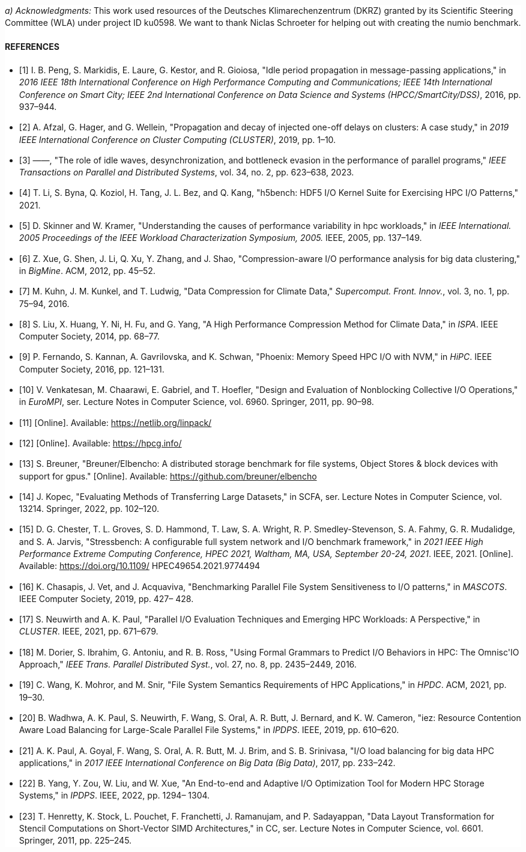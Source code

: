 *a) Acknowledgments:* This work used resources of the Deutsches Klimarechenzentrum (DKRZ) granted by its Scientific Steering Committee (WLA) under project ID ku0598. We want to thank Niclas Schroeter for helping out with creating the numio benchmark.

#### REFERENCES

- [1] I. B. Peng, S. Markidis, E. Laure, G. Kestor, and R. Gioiosa, "Idle period propagation in message-passing applications," in *2016 IEEE 18th International Conference on High Performance Computing and Communications; IEEE 14th International Conference on Smart City; IEEE 2nd International Conference on Data Science and Systems (HPCC/SmartCity/DSS)*, 2016, pp. 937–944.
- [2] A. Afzal, G. Hager, and G. Wellein, "Propagation and decay of injected one-off delays on clusters: A case study," in *2019 IEEE International Conference on Cluster Computing (CLUSTER)*, 2019, pp. 1–10.
- [3] ——, "The role of idle waves, desynchronization, and bottleneck evasion in the performance of parallel programs," *IEEE Transactions on Parallel and Distributed Systems*, vol. 34, no. 2, pp. 623–638, 2023.
- [4] T. Li, S. Byna, Q. Koziol, H. Tang, J. L. Bez, and Q. Kang, "h5bench: HDF5 I/O Kernel Suite for Exercising HPC I/O Patterns," 2021.
- [5] D. Skinner and W. Kramer, "Understanding the causes of performance variability in hpc workloads," in *IEEE International. 2005 Proceedings of the IEEE Workload Characterization Symposium, 2005.* IEEE, 2005, pp. 137–149.
- [6] Z. Xue, G. Shen, J. Li, Q. Xu, Y. Zhang, and J. Shao, "Compression-aware I/O performance analysis for big data clustering," in *BigMine*. ACM, 2012, pp. 45–52.
- [7] M. Kuhn, J. M. Kunkel, and T. Ludwig, "Data Compression for Climate Data," *Supercomput. Front. Innov.*, vol. 3, no. 1, pp. 75–94, 2016.
- [8] S. Liu, X. Huang, Y. Ni, H. Fu, and G. Yang, "A High Performance Compression Method for Climate Data," in *ISPA*. IEEE Computer Society, 2014, pp. 68–77.
- [9] P. Fernando, S. Kannan, A. Gavrilovska, and K. Schwan, "Phoenix: Memory Speed HPC I/O with NVM," in *HiPC*. IEEE Computer Society, 2016, pp. 121–131.

- [10] V. Venkatesan, M. Chaarawi, E. Gabriel, and T. Hoefler, "Design and Evaluation of Nonblocking Collective I/O Operations," in *EuroMPI*, ser. Lecture Notes in Computer Science, vol. 6960. Springer, 2011, pp. 90–98.
- [11] [Online]. Available: https://netlib.org/linpack/
- [12] [Online]. Available: https://hpcg.info/
- [13] S. Breuner, "Breuner/Elbencho: A distributed storage benchmark for file systems, Object Stores & block devices with support for gpus." [Online]. Available: https://github.com/breuner/elbencho
- [14] J. Kopec, "Evaluating Methods of Transferring Large Datasets," in SCFA, ser. Lecture Notes in Computer Science, vol. 13214. Springer, 2022, pp. 102–120.
- [15] D. G. Chester, T. L. Groves, S. D. Hammond, T. Law, S. A. Wright, R. P. Smedley-Stevenson, S. A. Fahmy, G. R. Mudalidge, and S. A. Jarvis, "Stressbench: A configurable full system network and I/O benchmark framework," in *2021 IEEE High Performance Extreme Computing Conference, HPEC 2021, Waltham, MA, USA, September 20-24, 2021*. IEEE, 2021. [Online]. Available: https://doi.org/10.1109/ HPEC49654.2021.9774494
- [16] K. Chasapis, J. Vet, and J. Acquaviva, "Benchmarking Parallel File System Sensitiveness to I/O patterns," in *MASCOTS*. IEEE Computer Society, 2019, pp. 427– 428.
- [17] S. Neuwirth and A. K. Paul, "Parallel I/O Evaluation Techniques and Emerging HPC Workloads: A Perspective," in *CLUSTER*. IEEE, 2021, pp. 671–679.
- [18] M. Dorier, S. Ibrahim, G. Antoniu, and R. B. Ross, "Using Formal Grammars to Predict I/O Behaviors in HPC: The Omnisc'IO Approach," *IEEE Trans. Parallel Distributed Syst.*, vol. 27, no. 8, pp. 2435–2449, 2016.
- [19] C. Wang, K. Mohror, and M. Snir, "File System Semantics Requirements of HPC Applications," in *HPDC*. ACM, 2021, pp. 19–30.
- [20] B. Wadhwa, A. K. Paul, S. Neuwirth, F. Wang, S. Oral, A. R. Butt, J. Bernard, and K. W. Cameron, "iez: Resource Contention Aware Load Balancing for Large-Scale Parallel File Systems," in *IPDPS*. IEEE, 2019, pp. 610–620.
- [21] A. K. Paul, A. Goyal, F. Wang, S. Oral, A. R. Butt, M. J. Brim, and S. B. Srinivasa, "I/O load balancing for big data HPC applications," in *2017 IEEE International Conference on Big Data (Big Data)*, 2017, pp. 233–242.
- [22] B. Yang, Y. Zou, W. Liu, and W. Xue, "An End-to-end and Adaptive I/O Optimization Tool for Modern HPC Storage Systems," in *IPDPS*. IEEE, 2022, pp. 1294– 1304.
- [23] T. Henretty, K. Stock, L. Pouchet, F. Franchetti, J. Ramanujam, and P. Sadayappan, "Data Layout Transformation for Stencil Computations on Short-Vector SIMD Architectures," in CC, ser. Lecture Notes in Computer Science, vol. 6601. Springer, 2011, pp. 225–245.

